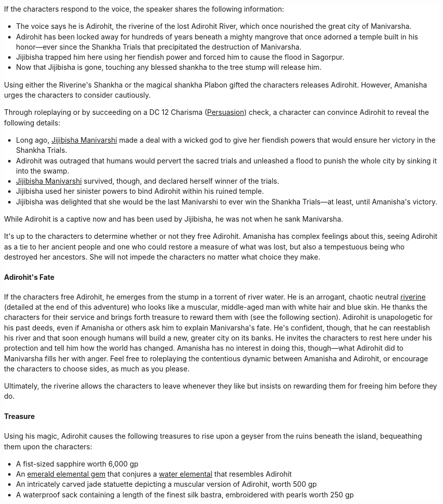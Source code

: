 If the characters respond to the voice, the speaker shares the following information:

- The voice says he is Adirohit, the riverine of the lost Adirohit River, which once nourished the great city of Manivarsha.  
- Adirohit has been locked away for hundreds of years beneath a mighty mangrove that once adorned a temple built in his honor—ever since the Shankha Trials that precipitated the destruction of Manivarsha.  
- Jijibisha trapped him here using her fiendish power and forced him to cause the flood in Sagorpur.  
- Now that Jijibisha is gone, touching any blessed shankha to the tree stump will release him.  

Using either the Riverine's Shankha or the magical shankha Plabon gifted the characters releases Adirohit. However, Amanisha urges the characters to consider cautiously.

Through roleplaying or by succeeding on a DC 12 Charisma ([Persuasion](Mechanics/Rules/skills.md#Persuasion)) check, a character can convince Adirohit to reveal the following details:

- Long ago, [Jijibisha Manivarshi](Mechanics/bestiary/npc/jijibisha-manivarshi-jttrc.md) made a deal with a wicked god to give her fiendish powers that would ensure her victory in the Shankha Trials.  
- Adirohit was outraged that humans would pervert the sacred trials and unleashed a flood to punish the whole city by sinking it into the swamp.  
- [Jijibisha Manivarshi](Mechanics/bestiary/npc/jijibisha-manivarshi-jttrc.md) survived, though, and declared herself winner of the trials.  
- Jijibisha used her sinister powers to bind Adirohit within his ruined temple.  
- Jijibisha was delighted that she would be the last Manivarshi to ever win the Shankha Trials—at least, until Amanisha's victory.  

While Adirohit is a captive now and has been used by Jijibisha, he was not when he sank Manivarsha.

It's up to the characters to determine whether or not they free Adirohit. Amanisha has complex feelings about this, seeing Adirohit as a tie to her ancient people and one who could restore a measure of what was lost, but also a tempestuous being who destroyed her ancestors. She will not impede the characters no matter what choice they make.

#### Adirohit's Fate

If the characters free Adirohit, he emerges from the stump in a torrent of river water. He is an arrogant, chaotic neutral [riverine](Mechanics/bestiary/fey/riverine-jttrc.md) (detailed at the end of this adventure) who looks like a muscular, middle-aged man with white hair and blue skin. He thanks the characters for their service and brings forth treasure to reward them with (see the following section). Adirohit is unapologetic for his past deeds, even if Amanisha or others ask him to explain Manivarsha's fate. He's confident, though, that he can reestablish his river and that soon enough humans will build a new, greater city on its banks. He invites the characters to rest here under his protection and tell him how the world has changed. Amanisha has no interest in doing this, though—what Adirohit did to Manivarsha fills her with anger. Feel free to roleplaying the contentious dynamic between Amanisha and Adirohit, or encourage the characters to choose sides, as much as you please.

Ultimately, the riverine allows the characters to leave whenever they like but insists on rewarding them for freeing him before they do.

#### Treasure

Using his magic, Adirohit causes the following treasures to rise upon a geyser from the ruins beneath the island, bequeathing them upon the characters:

- A fist-sized sapphire worth 6,000 gp  
- An [emerald elemental gem](Mechanics/items/elemental-gem-emerald.md) that conjures a [water elemental](Mechanics/bestiary/elemental/water-elemental.md) that resembles Adirohit  
- An intricately carved jade statuette depicting a muscular version of Adirohit, worth 500 gp  
- A waterproof sack containing a length of the finest silk bastra, embroidered with pearls worth 250 gp  
